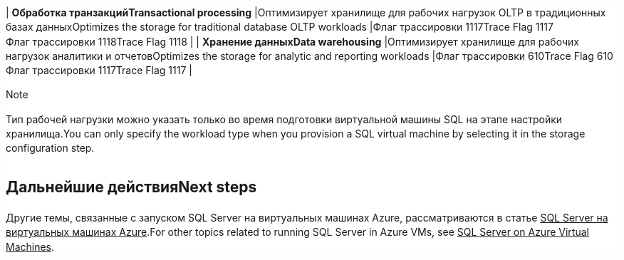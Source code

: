 | <span data-ttu-id="b4efa-219">**Обработка транзакций**</span><span class="sxs-lookup"><span data-stu-id="b4efa-219">**Transactional processing**</span></span> |<span data-ttu-id="b4efa-220">Оптимизирует хранилище для рабочих нагрузок OLTP в традиционных базах данных</span><span class="sxs-lookup"><span data-stu-id="b4efa-220">Optimizes the storage for traditional database OLTP workloads</span></span> |<span data-ttu-id="b4efa-221">Флаг трассировки 1117</span><span class="sxs-lookup"><span data-stu-id="b4efa-221">Trace Flag 1117</span></span><br/><span data-ttu-id="b4efa-222">Флаг трассировки 1118</span><span class="sxs-lookup"><span data-stu-id="b4efa-222">Trace Flag 1118</span></span> |
| <span data-ttu-id="b4efa-223">**Хранение данных**</span><span class="sxs-lookup"><span data-stu-id="b4efa-223">**Data warehousing**</span></span> |<span data-ttu-id="b4efa-224">Оптимизирует хранилище для рабочих нагрузок аналитики и отчетов</span><span class="sxs-lookup"><span data-stu-id="b4efa-224">Optimizes the storage for analytic and reporting workloads</span></span> |<span data-ttu-id="b4efa-225">Флаг трассировки 610</span><span class="sxs-lookup"><span data-stu-id="b4efa-225">Trace Flag 610</span></span><br/><span data-ttu-id="b4efa-226">Флаг трассировки 1117</span><span class="sxs-lookup"><span data-stu-id="b4efa-226">Trace Flag 1117</span></span> |

> [!NOTE]
> <span data-ttu-id="b4efa-227">Тип рабочей нагрузки можно указать только во время подготовки виртуальной машины SQL на этапе настройки хранилища.</span><span class="sxs-lookup"><span data-stu-id="b4efa-227">You can only specify the workload type when you provision a SQL virtual machine by selecting it in the storage configuration step.</span></span>
>
>

## <a name="next-steps"></a><span data-ttu-id="b4efa-228">Дальнейшие действия</span><span class="sxs-lookup"><span data-stu-id="b4efa-228">Next steps</span></span>
<span data-ttu-id="b4efa-229">Другие темы, связанные с запуском SQL Server на виртуальных машинах Azure, рассматриваются в статье [SQL Server на виртуальных машинах Azure](virtual-machines-windows-sql-server-iaas-overview.md).</span><span class="sxs-lookup"><span data-stu-id="b4efa-229">For other topics related to running SQL Server in Azure VMs, see [SQL Server on Azure Virtual Machines](virtual-machines-windows-sql-server-iaas-overview.md).</span></span>
